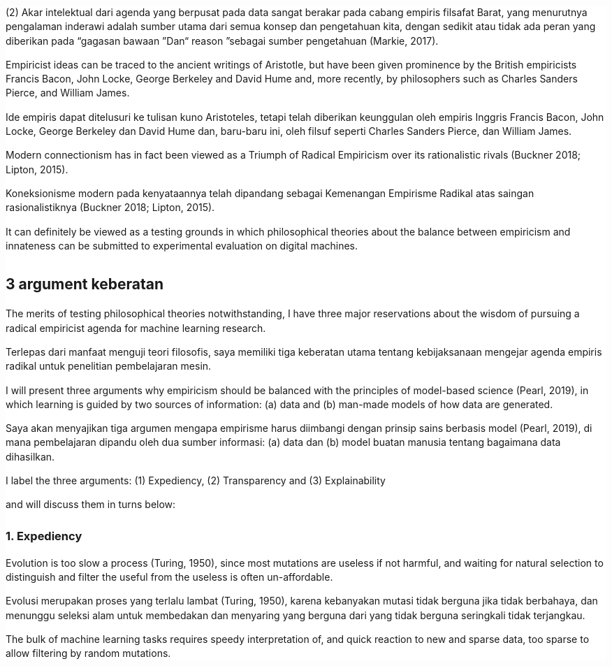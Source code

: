 (2) Akar intelektual dari agenda yang berpusat pada data sangat berakar pada cabang empiris filsafat Barat, yang menurutnya pengalaman inderawi adalah sumber utama dari semua konsep dan pengetahuan kita, dengan sedikit atau tidak ada peran yang diberikan pada “gagasan bawaan ”Dan“ reason ”sebagai sumber pengetahuan (Markie, 2017). 

Empiricist ideas can be traced to the ancient writings of Aristotle, but have been given prominence by the British empiricists Francis Bacon, John Locke, George Berkeley and David Hume and, more recently, by philosophers such as Charles Sanders Pierce, and William James. 

Ide empiris dapat ditelusuri ke tulisan kuno Aristoteles, tetapi telah diberikan keunggulan oleh empiris Inggris Francis Bacon, John Locke, George Berkeley dan David Hume dan, baru-baru ini, oleh filsuf seperti Charles Sanders Pierce, dan William James. 

Modern connectionism has in fact been viewed as a Triumph of Radical Empiricism over its rationalistic rivals (Buckner 2018; Lipton, 2015). 

Koneksionisme modern pada kenyataannya telah dipandang sebagai Kemenangan Empirisme Radikal atas saingan rasionalistiknya (Buckner 2018; Lipton, 2015).

It can definitely be viewed as a testing grounds in which philosophical theories about the balance between empiricism and innateness can be submitted to experimental evaluation on digital machines.


## 3 argument keberatan

The merits of testing philosophical theories notwithstanding, I have three major reservations about the wisdom of pursuing a radical empiricist agenda for machine learning research. 

Terlepas dari manfaat menguji teori filosofis, saya memiliki tiga keberatan utama tentang kebijaksanaan mengejar agenda empiris radikal untuk penelitian pembelajaran mesin. 

I will present three arguments why empiricism should be balanced with the principles of model-based science (Pearl, 2019), in which learning is guided by two sources of information: (a) data and (b) man-made models of how data are generated.

Saya akan menyajikan tiga argumen mengapa empirisme harus diimbangi dengan prinsip sains berbasis model (Pearl, 2019), di mana pembelajaran dipandu oleh dua sumber informasi: (a) data dan (b) model buatan manusia tentang bagaimana data dihasilkan.

I label the three arguments: 
(1) Expediency, 
(2) Transparency and 
(3) Explainability 

and will discuss them in turns below:


### 1. Expediency
Evolution is too slow a process (Turing, 1950), since most mutations are useless if not harmful, and waiting for natural selection to distinguish and filter the useful from the useless is often un-affordable. 

Evolusi merupakan proses yang terlalu lambat (Turing, 1950), karena kebanyakan mutasi tidak berguna jika tidak berbahaya, dan menunggu seleksi alam untuk membedakan dan menyaring yang berguna dari yang tidak berguna seringkali tidak terjangkau. 

The bulk of machine learning tasks requires speedy interpretation of, and quick reaction to new and sparse data, too sparse to allow filtering by random mutations. 
